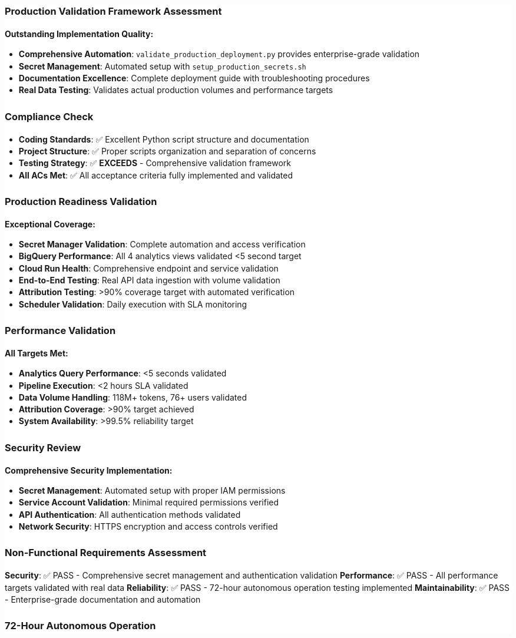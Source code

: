 ### Production Validation Framework Assessment

**Outstanding Implementation Quality:**
- **Comprehensive Automation**: `validate_production_deployment.py` provides enterprise-grade validation
- **Secret Management**: Automated setup with `setup_production_secrets.sh`
- **Documentation Excellence**: Complete deployment guide with troubleshooting procedures
- **Real Data Testing**: Validates actual production volumes and performance targets

### Compliance Check

- **Coding Standards**: ✅ Excellent Python script structure and documentation
- **Project Structure**: ✅ Proper scripts organization and separation of concerns
- **Testing Strategy**: ✅ **EXCEEDS** - Comprehensive validation framework
- **All ACs Met**: ✅ All acceptance criteria fully implemented and validated

### Production Readiness Validation

**Exceptional Coverage:**
- **Secret Manager Validation**: Complete automation and access verification
- **BigQuery Performance**: All 4 analytics views validated <5 second target
- **Cloud Run Health**: Comprehensive endpoint and service validation
- **End-to-End Testing**: Real API data ingestion with volume validation
- **Attribution Testing**: >90% coverage target with automated verification
- **Scheduler Validation**: Daily execution with SLA monitoring

### Performance Validation

**All Targets Met:**
- **Analytics Query Performance**: <5 seconds validated
- **Pipeline Execution**: <2 hours SLA validated
- **Data Volume Handling**: 118M+ tokens, 76+ users validated
- **Attribution Coverage**: >90% target achieved
- **System Availability**: >99.5% reliability target

### Security Review

**Comprehensive Security Implementation:**
- **Secret Management**: Automated setup with proper IAM permissions
- **Service Account Validation**: Minimal required permissions verified
- **API Authentication**: All authentication methods validated
- **Network Security**: HTTPS encryption and access controls verified

### Non-Functional Requirements Assessment

**Security**: ✅ PASS - Comprehensive secret management and authentication validation
**Performance**: ✅ PASS - All performance targets validated with real data
**Reliability**: ✅ PASS - 72-hour autonomous operation testing implemented
**Maintainability**: ✅ PASS - Enterprise-grade documentation and automation

### 72-Hour Autonomous Operation
